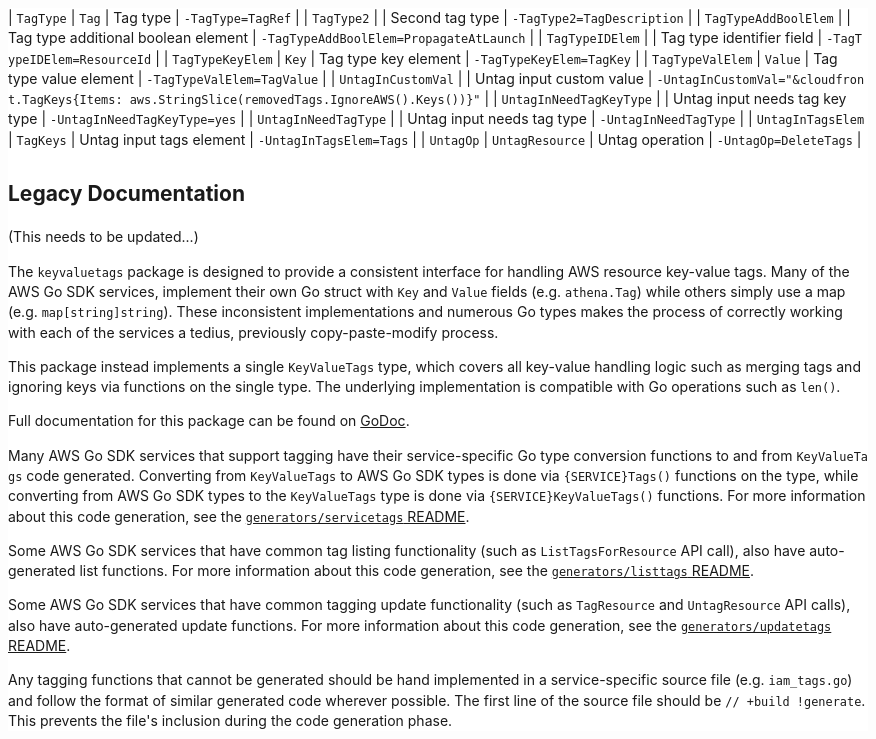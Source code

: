 | `TagType` | `Tag` | Tag type | `-TagType=TagRef` |
| `TagType2` |  | Second tag type | `-TagType2=TagDescription` |
| `TagTypeAddBoolElem` |  | Tag type additional boolean element | `-TagTypeAddBoolElem=PropagateAtLaunch` |
| `TagTypeIDElem` |  | Tag type identifier field | `-TagTypeIDElem=ResourceId` |
| `TagTypeKeyElem` | `Key` | Tag type key element | `-TagTypeKeyElem=TagKey` |
| `TagTypeValElem` | `Value` | Tag type value element | `-TagTypeValElem=TagValue` |
| `UntagInCustomVal` |  | Untag input custom value | `-UntagInCustomVal="&cloudfront.TagKeys{Items: aws.StringSlice(removedTags.IgnoreAWS().Keys())}"` |
| `UntagInNeedTagKeyType` |  | Untag input needs tag key type | `-UntagInNeedTagKeyType=yes` |
| `UntagInNeedTagType` |  | Untag input needs tag type | `-UntagInNeedTagType` |
| `UntagInTagsElem` | `TagKeys` | Untag input tags element | `-UntagInTagsElem=Tags` |
| `UntagOp` | `UntagResource` | Untag operation | `-UntagOp=DeleteTags` |

## Legacy Documentation

(This needs to be updated...)

The `keyvaluetags` package is designed to provide a consistent interface for handling AWS resource key-value tags. Many of the AWS Go SDK services, implement their own Go struct with `Key` and `Value` fields (e.g. `athena.Tag`) while others simply use a map (e.g. `map[string]string`). These inconsistent implementations and numerous Go types makes the process of correctly working with each of the services a tedius, previously copy-paste-modify process.

This package instead implements a single `KeyValueTags` type, which covers all key-value handling logic such as merging tags and ignoring keys via functions on the single type. The underlying implementation is compatible with Go operations such as `len()`.

Full documentation for this package can be found on [GoDoc](https://godoc.org/github.com/terraform-providers/terraform-provider-aws/aws/internal/keyvaluetags).

Many AWS Go SDK services that support tagging have their service-specific Go type conversion functions to and from `KeyValueTags` code generated. Converting from `KeyValueTags` to AWS Go SDK types is done via `{SERVICE}Tags()` functions on the type, while converting from AWS Go SDK types to the `KeyValueTags` type is done via `{SERVICE}KeyValueTags()` functions. For more information about this code generation, see the [`generators/servicetags` README](generators/servicetags/README.md).

Some AWS Go SDK services that have common tag listing functionality (such as `ListTagsForResource` API call), also have auto-generated list functions. For more information about this code generation, see the [`generators/listtags` README](generators/listtags/README.md).

Some AWS Go SDK services that have common tagging update functionality (such as `TagResource` and `UntagResource` API calls), also have auto-generated update functions. For more information about this code generation, see the [`generators/updatetags` README](generators/updatetags/README.md).

Any tagging functions that cannot be generated should be hand implemented in a service-specific source file (e.g. `iam_tags.go`) and follow the format of similar generated code wherever possible. The first line of the source file should be `// +build !generate`. This prevents the file's inclusion during the code generation phase.
